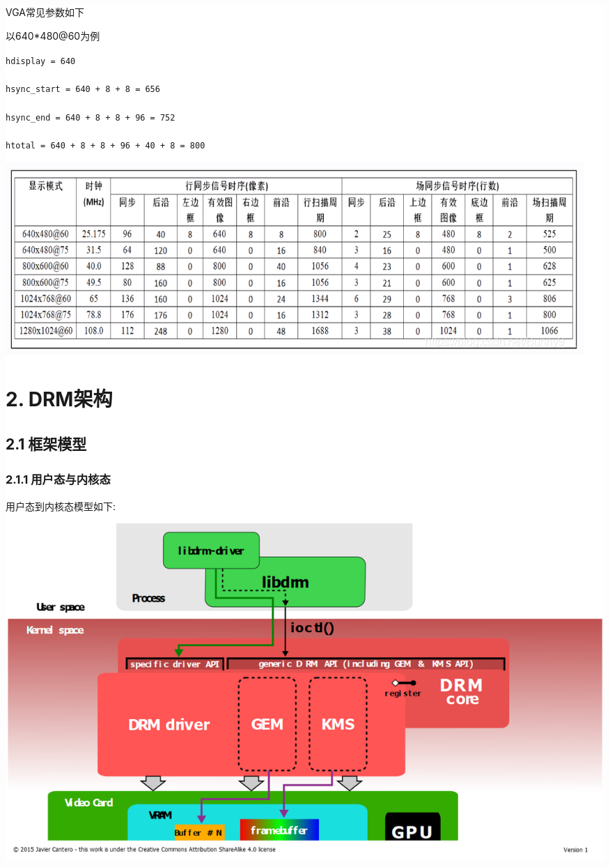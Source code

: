 VGA常见参数如下

以640*480@60为例

```markdown
hdisplay = 640

hsync_start = 640 + 8 + 8 = 656

hsync_end = 640 + 8 + 8 + 96 = 752

htotal = 640 + 8 + 8 + 96 + 40 + 8 = 800
```

[![显示器模式.png](./pic/drm/显示器模式.png)](./pic/drm/显示器模式.png)

# 2. DRM架构

## 2.1 框架模型

### 2.1.1 用户态与内核态

用户态到内核态模型如下:

[![user-kernel.png](./pic/drm/drm-user-kernel.png)](./pic/drm/drm-user-kernel.png)
